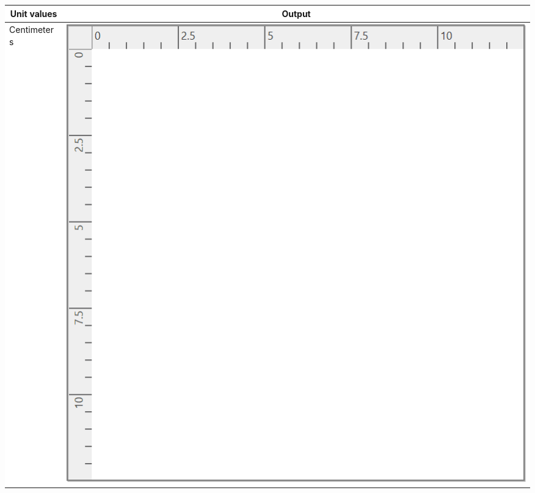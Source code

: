 | Unit values | Output |
|---|---|
| Centimeters | ![Centimeters](Page-Settings_images/UnitCms.PNG) |